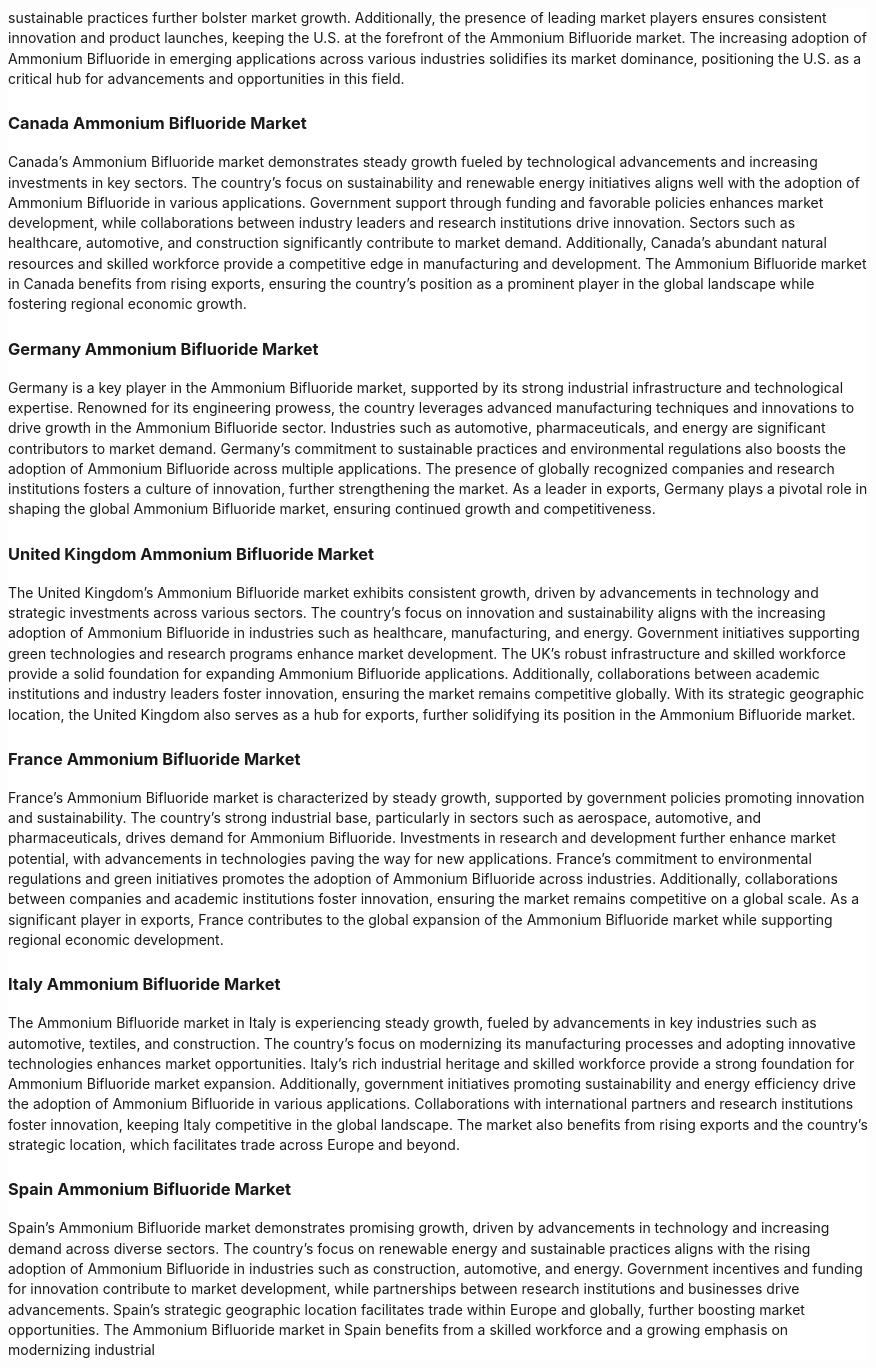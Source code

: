 sustainable practices further bolster market growth. Additionally, the presence of leading market players ensures consistent innovation and product launches, keeping the U.S. at the forefront of the Ammonium Bifluoride market. The increasing adoption of Ammonium Bifluoride in emerging applications across various industries solidifies its market dominance, positioning the U.S. as a critical hub for advancements and opportunities in this field.</p><h3>Canada Ammonium Bifluoride Market</h3><p>Canada&rsquo;s Ammonium Bifluoride market demonstrates steady growth fueled by technological advancements and increasing investments in key sectors. The country&rsquo;s focus on sustainability and renewable energy initiatives aligns well with the adoption of Ammonium Bifluoride in various applications. Government support through funding and favorable policies enhances market development, while collaborations between industry leaders and research institutions drive innovation. Sectors such as healthcare, automotive, and construction significantly contribute to market demand. Additionally, Canada&rsquo;s abundant natural resources and skilled workforce provide a competitive edge in manufacturing and development. The Ammonium Bifluoride market in Canada benefits from rising exports, ensuring the country&rsquo;s position as a prominent player in the global landscape while fostering regional economic growth.</p><h3>Germany Ammonium Bifluoride Market</h3><p>Germany is a key player in the Ammonium Bifluoride market, supported by its strong industrial infrastructure and technological expertise. Renowned for its engineering prowess, the country leverages advanced manufacturing techniques and innovations to drive growth in the Ammonium Bifluoride sector. Industries such as automotive, pharmaceuticals, and energy are significant contributors to market demand. Germany&rsquo;s commitment to sustainable practices and environmental regulations also boosts the adoption of Ammonium Bifluoride across multiple applications. The presence of globally recognized companies and research institutions fosters a culture of innovation, further strengthening the market. As a leader in exports, Germany plays a pivotal role in shaping the global Ammonium Bifluoride market, ensuring continued growth and competitiveness.</p><h3>United Kingdom Ammonium Bifluoride Market</h3><p>The United Kingdom&rsquo;s Ammonium Bifluoride market exhibits consistent growth, driven by advancements in technology and strategic investments across various sectors. The country&rsquo;s focus on innovation and sustainability aligns with the increasing adoption of Ammonium Bifluoride in industries such as healthcare, manufacturing, and energy. Government initiatives supporting green technologies and research programs enhance market development. The UK&rsquo;s robust infrastructure and skilled workforce provide a solid foundation for expanding Ammonium Bifluoride applications. Additionally, collaborations between academic institutions and industry leaders foster innovation, ensuring the market remains competitive globally. With its strategic geographic location, the United Kingdom also serves as a hub for exports, further solidifying its position in the Ammonium Bifluoride market.</p><h3>France Ammonium Bifluoride Market</h3><p>France&rsquo;s Ammonium Bifluoride market is characterized by steady growth, supported by government policies promoting innovation and sustainability. The country&rsquo;s strong industrial base, particularly in sectors such as aerospace, automotive, and pharmaceuticals, drives demand for Ammonium Bifluoride. Investments in research and development further enhance market potential, with advancements in technologies paving the way for new applications. France&rsquo;s commitment to environmental regulations and green initiatives promotes the adoption of Ammonium Bifluoride across industries. Additionally, collaborations between companies and academic institutions foster innovation, ensuring the market remains competitive on a global scale. As a significant player in exports, France contributes to the global expansion of the Ammonium Bifluoride market while supporting regional economic development.</p><h3>Italy Ammonium Bifluoride Market</h3><p>The Ammonium Bifluoride market in Italy is experiencing steady growth, fueled by advancements in key industries such as automotive, textiles, and construction. The country&rsquo;s focus on modernizing its manufacturing processes and adopting innovative technologies enhances market opportunities. Italy&rsquo;s rich industrial heritage and skilled workforce provide a strong foundation for Ammonium Bifluoride market expansion. Additionally, government initiatives promoting sustainability and energy efficiency drive the adoption of Ammonium Bifluoride in various applications. Collaborations with international partners and research institutions foster innovation, keeping Italy competitive in the global landscape. The market also benefits from rising exports and the country&rsquo;s strategic location, which facilitates trade across Europe and beyond.</p><h3>Spain Ammonium Bifluoride Market</h3><p>Spain&rsquo;s Ammonium Bifluoride market demonstrates promising growth, driven by advancements in technology and increasing demand across diverse sectors. The country&rsquo;s focus on renewable energy and sustainable practices aligns with the rising adoption of Ammonium Bifluoride in industries such as construction, automotive, and energy. Government incentives and funding for innovation contribute to market development, while partnerships between research institutions and businesses drive advancements. Spain&rsquo;s strategic geographic location facilitates trade within Europe and globally, further boosting market opportunities. The Ammonium Bifluoride market in Spain benefits from a skilled workforce and a growing emphasis on modernizing industrial